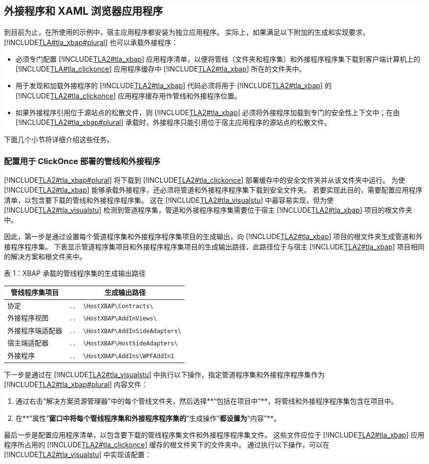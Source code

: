 <a name="AddInsAndXBAPs"></a>   
## 外接程序和 XAML 浏览器应用程序  
 到目前为止，在所使用的示例中，宿主应用程序都安装为独立应用程序。  实际上，如果满足以下附加的生成和实现要求，[!INCLUDE[TLA#tla_xbap#plural](../../../../includes/tlasharptla-xbapsharpplural-md.md)] 也可以承载外接程序：  
  
-   必须专门配置 [!INCLUDE[TLA2#tla_xbap](../../../../includes/tla2sharptla-xbap-md.md)] 应用程序清单，以便将管线（文件夹和程序集）和外接程序程序集下载到客户端计算机上的 [!INCLUDE[TLA#tla_clickonce](../../../../includes/tlasharptla-clickonce-md.md)] 应用程序缓存中 [!INCLUDE[TLA2#tla_xbap](../../../../includes/tla2sharptla-xbap-md.md)] 所在的文件夹中。  
  
-   用于发现和加载外接程序的 [!INCLUDE[TLA2#tla_xbap](../../../../includes/tla2sharptla-xbap-md.md)] 代码必须将用于 [!INCLUDE[TLA2#tla_xbap](../../../../includes/tla2sharptla-xbap-md.md)] 的 [!INCLUDE[TLA2#tla_clickonce](../../../../includes/tla2sharptla-clickonce-md.md)] 应用程序缓存用作管线和外接程序位置。  
  
-   如果外接程序引用位于源站点的松散文件，则 [!INCLUDE[TLA2#tla_xbap](../../../../includes/tla2sharptla-xbap-md.md)] 必须将外接程序加载到专门的安全性上下文中；在由 [!INCLUDE[TLA2#tla_xbap#plural](../../../../includes/tla2sharptla-xbapsharpplural-md.md)] 承载时，外接程序只能引用位于宿主应用程序的源站点的松散文件。  
  
 下面几个小节将详细介绍这些任务。  
  
### 配置用于 ClickOnce 部署的管线和外接程序  
 [!INCLUDE[TLA2#tla_xbap#plural](../../../../includes/tla2sharptla-xbapsharpplural-md.md)] 将下载到 [!INCLUDE[TLA2#tla_clickonce](../../../../includes/tla2sharptla-clickonce-md.md)] 部署缓存中的安全文件夹并从该文件夹中运行。  为使 [!INCLUDE[TLA2#tla_xbap](../../../../includes/tla2sharptla-xbap-md.md)] 能够承载外接程序，还必须将管道和外接程序程序集下载到安全文件夹。  若要实现此目的，需要配置应用程序清单，以包含要下载的管线和外接程序程序集。  这在 [!INCLUDE[TLA2#tla_visualstu](../../../../includes/tla2sharptla-visualstu-md.md)] 中最容易实现，但为使 [!INCLUDE[TLA2#tla_visualstu](../../../../includes/tla2sharptla-visualstu-md.md)] 检测到管道程序集，管道和外接程序程序集需要位于宿主 [!INCLUDE[TLA2#tla_xbap](../../../../includes/tla2sharptla-xbap-md.md)] 项目的根文件夹中。  
  
 因此，第一步是通过设置每个管道程序集和外接程序程序集项目的生成输出，向 [!INCLUDE[TLA2#tla_xbap](../../../../includes/tla2sharptla-xbap-md.md)] 项目的根文件夹生成管道和外接程序程序集。  下表显示管道程序集项目和外接程序程序集项目的生成输出路径，此路径位于与宿主 [!INCLUDE[TLA2#tla_xbap](../../../../includes/tla2sharptla-xbap-md.md)] 项目相同的解决方案和根文件夹中。  
  
 表 1：XBAP 承载的管线程序集的生成输出路径  
  
|管线程序集项目|生成输出路径|  
|-------------|------------|  
|协定|`..  \HostXBAP\Contracts\`|  
|外接程序视图|`..  \HostXBAP\AddInViews\`|  
|外接程序端适配器|`..  \HostXBAP\AddInSideAdapters\`|  
|宿主端适配器|`..  \HostXBAP\HostSideAdapters\`|  
|外接程序|`..  \HostXBAP\AddIns\WPFAddIn1`|  
  
 下一步是通过在 [!INCLUDE[TLA2#tla_visualstu](../../../../includes/tla2sharptla-visualstu-md.md)] 中执行以下操作，指定管道程序集和外接程序程序集作为 [!INCLUDE[TLA2#tla_xbap#plural](../../../../includes/tla2sharptla-xbapsharpplural-md.md)] 内容文件：  
  
1.  通过右击“解决方案资源管理器”中的每个管线文件夹，然后选择**“包括在项目中”**，将管线和外接程序程序集包含在项目中。  
  
2.  在**“属性”**窗口中将每个管线程序集和外接程序程序集的**“生成操作”**都设置为**“内容”**。  
  
 最后一步是配置应用程序清单，以包含要下载的管线程序集文件和外接程序程序集文件。  这些文件应位于 [!INCLUDE[TLA2#tla_xbap](../../../../includes/tla2sharptla-xbap-md.md)] 应用程序所占用的 [!INCLUDE[TLA2#tla_clickonce](../../../../includes/tla2sharptla-clickonce-md.md)] 缓存的根文件夹下的文件夹中。  通过执行以下操作，可以在 [!INCLUDE[TLA2#tla_visualstu](../../../../includes/tla2sharptla-visualstu-md.md)] 中实现该配置：  
  